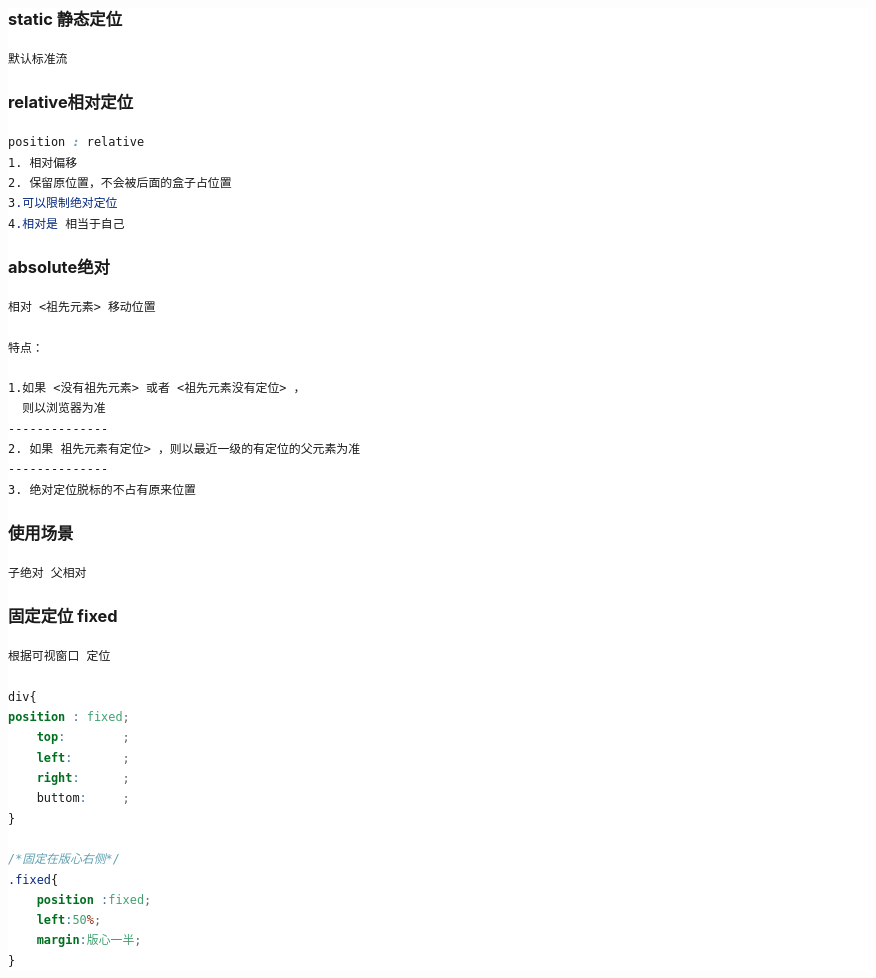 ### static 静态定位

```apl
默认标准流
```

### relative相对定位

```css
position : relative
1. 相对偏移
2. 保留原位置，不会被后面的盒子占位置
3.可以限制绝对定位
4.相对是 相当于自己
```

### absolute绝对

```apl
相对 <祖先元素> 移动位置

特点：

1.如果 <没有祖先元素> 或者 <祖先元素没有定位> ， 
  则以浏览器为准
--------------  
2. 如果 祖先元素有定位> ，则以最近一级的有定位的父元素为准
--------------
3. 绝对定位脱标的不占有原来位置
```

### 使用场景

```css
子绝对 父相对
```

### 固定定位 fixed

```css
根据可视窗口 定位

div{
position : fixed;
    top:        ;
    left:       ;
    right:      ;
    buttom:     ; 
}

/*固定在版心右侧*/
.fixed{
    position :fixed;
    left:50%;
    margin:版心一半;
}
```
